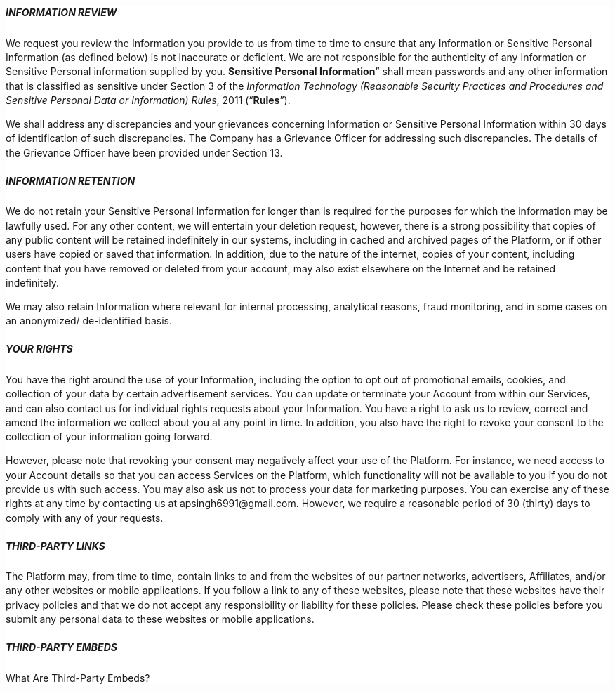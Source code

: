 ##### INFORMATION REVIEW

We request you review the Information you provide to us from time to time to ensure that any Information or Sensitive Personal Information (as defined below) is not inaccurate or deficient. We are not responsible for the authenticity of any Information or Sensitive Personal information supplied by you. **Sensitive Personal Information**” shall mean passwords and any other information that is classified as sensitive under Section 3 of the *Information Technology (Reasonable Security Practices and Procedures and Sensitive Personal Data or Information) Rules*, 2011 (“**Rules**”).

We shall address any discrepancies and your grievances concerning Information or Sensitive Personal Information within 30 days of identification of such discrepancies. The Company has a Grievance Officer for addressing such discrepancies. The details of the Grievance Officer have been provided under Section 13.

##### INFORMATION RETENTION

We do not retain your Sensitive Personal Information for longer than is required for the purposes for which the information may be lawfully used. For any other content, we will entertain your deletion request, however, there is a strong possibility that copies of any public content will be retained indefinitely in our systems, including in cached and archived pages of the Platform, or if other users have copied or saved that information. In addition, due to the nature of the internet, copies of your content, including content that you have removed or deleted from your account, may also exist elsewhere on the Internet and be retained indefinitely.

We may also retain Information where relevant for internal processing, analytical reasons, fraud monitoring, and in some cases on an anonymized/ de-identified basis.

##### YOUR RIGHTS

You have the right around the use of your Information, including the option to opt out of promotional emails, cookies, and collection of your data by certain advertisement services. You can update or terminate your Account from within our Services, and can also contact us for individual rights requests about your Information.
You have a right to ask us to review, correct and amend the information we collect about you at any point in time. In addition, you also have the right to revoke your consent to the collection of your information going forward.

However, please note that revoking your consent may negatively affect your use of the Platform. For instance, we need access to your Account details so that you can access Services on the Platform, which functionality will not be available to you if you do not provide us with such access. You may also ask us not to process your data for marketing purposes. You can exercise any of these rights at any time by contacting us at apsingh6991@gmail.com. However, we require a reasonable period of 30 (thirty) days to comply with any of your requests.

##### THIRD-PARTY LINKS

The Platform may, from time to time, contain links to and from the websites of our partner networks, advertisers, Affiliates, and/or any other websites or mobile applications. If you follow a link to any of these websites, please note that these websites have their privacy policies and that we do not accept any responsibility or liability for these policies. Please check these policies before you submit any personal data to these websites or mobile applications.

##### THIRD-PARTY EMBEDS

<ins>What Are Third-Party Embeds?</ins>
